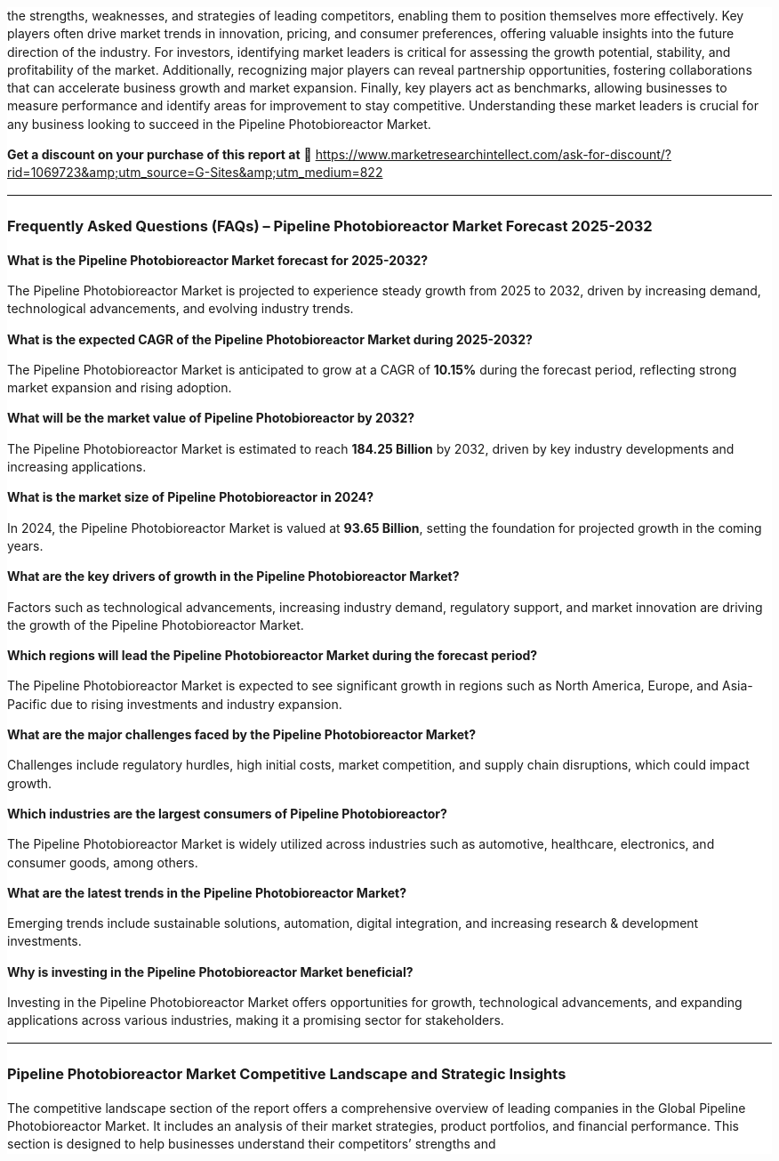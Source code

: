 the strengths, weaknesses, and strategies of leading competitors, enabling them to position themselves more effectively. Key players often drive </span><span class="font-[700]">market trends</span><span class=""> in innovation, pricing, and consumer preferences, offering valuable insights into the future direction of the industry. For </span><span class="font-[700]">investors</span><span class="">, identifying market leaders is critical for assessing the</span><span class="font-[700]"> growth potential</span><span class="">, stability, and</span><span class="font-[700]"> profitability</span><span class=""> of the market. Additionally, recognizing major players can reveal </span><span class="font-[700]">partnership opportunities</span><span class="">, fostering collaborations that can accelerate business growth and market expansion. Finally, key players act as benchmarks, allowing businesses to </span><span class="font-[700]">measure performance</span><span class=""> and identify areas for improvement to stay competitive. Understanding these market leaders is crucial for any business looking to succeed in the Pipeline Photobioreactor Market.</span></p></div><div class="article-main__content" data-test-id="publishing-text-block"><p><strong><span class="font-[700]">Get a discount on your purchase of this report at</span></strong><span class="">&nbsp;🎁&nbsp;</span><span class=""><a href="https://www.marketresearchintellect.com/ask-for-discount/?rid=1069723&amp;utm_source=G-Sites&amp;utm_medium=822" target="_blank" data-tracking-control-name="article-ssr-frontend-pulse_little-text-block" data-tracking-will-navigate="" data-test-link="">https://www.marketresearchintellect.com/ask-for-discount/?rid=1069723&amp;utm_source=G-Sites&amp;utm_medium=822</a></span></p></div><hr class="my-[3.2rem] mx-auto h-[1px] border-0 bg-black-a16" data-test-id="publishing-divider-block" /><div class="article-main__content" data-test-id="publishing-text-block"><div class="flex max-w-full flex-col flex-grow"><div class="min-h-[20px] text-message flex w-full flex-col items-end gap-2 whitespace-normal break-words [.text-message+&amp;]:mt-5" dir="auto" data-message-author-role="assistant" data-message-id="aeb8fe43-d78b-4aab-b619-f3fe1dddd2af"><div class="flex w-full flex-col gap-1 empty:hidden first:pt-[3px]"><div class="markdown prose w-full break-words dark:prose-invert light"><h3>Frequently Asked Questions (FAQs) &ndash; Pipeline Photobioreactor Market Forecast 2025-2032</h3><p><strong>What is the Pipeline Photobioreactor Market forecast for 2025-2032?</strong></p><p>The Pipeline Photobioreactor Market is projected to experience steady growth from 2025 to 2032, driven by increasing demand, technological advancements, and evolving industry trends.</p><p><strong>What is the expected CAGR of the Pipeline Photobioreactor Market during 2025-2032?</strong></p><p>The Pipeline Photobioreactor Market is anticipated to grow at a CAGR of <strong>10.15%</strong> during the forecast period, reflecting strong market expansion and rising adoption.</p><p><strong>What will be the market value of Pipeline Photobioreactor by 2032?</strong></p><p>The Pipeline Photobioreactor Market is estimated to reach <strong>184.25 Billion</strong> by 2032, driven by key industry developments and increasing applications.</p><p><strong>What is the market size of Pipeline Photobioreactor in 2024?</strong></p><p>In 2024, the Pipeline Photobioreactor Market is valued at <strong>93.65 Billion</strong>, setting the foundation for projected growth in the coming years.</p><p><strong>What are the key drivers of growth in the Pipeline Photobioreactor Market?</strong></p><p>Factors such as technological advancements, increasing industry demand, regulatory support, and market innovation are driving the growth of the Pipeline Photobioreactor Market.</p><p><strong>Which regions will lead the Pipeline Photobioreactor Market during the forecast period?</strong></p><p>The Pipeline Photobioreactor Market is expected to see significant growth in regions such as North America, Europe, and Asia-Pacific due to rising investments and industry expansion.</p><p><strong>What are the major challenges faced by the Pipeline Photobioreactor Market?</strong></p><p>Challenges include regulatory hurdles, high initial costs, market competition, and supply chain disruptions, which could impact growth.</p><p><strong>Which industries are the largest consumers of Pipeline Photobioreactor?</strong></p><p>The Pipeline Photobioreactor Market is widely utilized across industries such as automotive, healthcare, electronics, and consumer goods, among others.</p><p><strong>What are the latest trends in the Pipeline Photobioreactor Market?</strong></p><p>Emerging trends include sustainable solutions, automation, digital integration, and increasing research &amp; development investments.</p><p><strong>Why is investing in the Pipeline Photobioreactor Market beneficial?</strong></p><p>Investing in the Pipeline Photobioreactor Market offers opportunities for growth, technological advancements, and expanding applications across various industries, making it a promising sector for stakeholders.</p></div></div></div></div></div><hr class="my-[3.2rem] mx-auto h-[1px] border-0 bg-black-a16" data-test-id="publishing-divider-block" /><div class="article-main__content" data-test-id="publishing-text-block"><h3><span class="">Pipeline Photobioreactor Market Competitive Landscape and Strategic Insights</span></h3></div><div class="article-main__content" data-test-id="publishing-text-block"><p><span class="">The competitive landscape section of the report offers a comprehensive overview of leading companies in the Global Pipeline Photobioreactor Market. It includes an analysis of their market strategies, product portfolios, and financial performance. This section is designed to help businesses understand their competitors&rsquo; strengths and